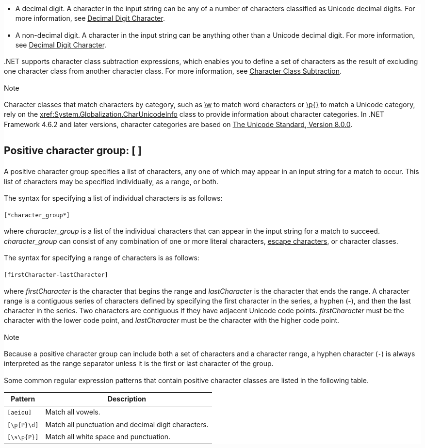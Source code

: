 - A decimal digit. A character in the input string can be any of a number of characters classified as Unicode decimal digits. For more information, see [Decimal Digit Character](#DigitCharacter).  
  
- A non-decimal digit. A character in the input string can be anything other than a Unicode decimal digit. For more information, see [Decimal Digit Character](#NonDigitCharacter).  
  
 .NET supports character class subtraction expressions, which enables you to define a set of characters as the result of excluding one character class from another character class. For more information, see [Character Class Subtraction](#CharacterClassSubtraction).  
  
> [!NOTE]
> Character classes that match characters by category, such as [\w](#WordCharacter) to match word characters or [\p{}](#CategoryOrBlock) to match a Unicode category, rely on the <xref:System.Globalization.CharUnicodeInfo> class to provide information about character categories. In .NET Framework 4.6.2 and later versions, character categories are based on [The Unicode Standard, Version 8.0.0](https://www.unicode.org/versions/Unicode8.0.0/).
  
<a name="PositiveGroup"></a>

## Positive character group: [ ]  

 A positive character group specifies a list of characters, any one of which may appear in an input string for a match to occur. This list of characters may be specified individually, as a range, or both.  
  
 The syntax for specifying a list of individual characters is as follows:  

`[*character_group*]`

 where *character_group* is a list of the individual characters that can appear in the input string for a match to succeed. *character_group* can consist of any combination of one or more literal characters, [escape characters](character-escapes-in-regular-expressions.md), or character classes.  
  
 The syntax for specifying a range of characters is as follows:  
  
`[firstCharacter-lastCharacter]`  
  
 where *firstCharacter* is the character that begins the range and *lastCharacter* is the character that ends the range. A character range is a contiguous series of characters defined by specifying the first character in the series, a hyphen (-), and then the last character in the series. Two characters are contiguous if they have adjacent Unicode code points. *firstCharacter* must be the character with the lower code point, and *lastCharacter* must be the character with the higher code point.

> [!NOTE]
> Because a positive character group can include both a set of characters and a character range, a hyphen character (`-`) is always interpreted as the range separator unless it is the first or last character of the group.

Some common regular expression patterns that contain positive character classes are listed in the following table.  
  
|Pattern|Description|  
|-------------|-----------------|  
|`[aeiou]`|Match all vowels.|  
|`[\p{P}\d]`|Match all punctuation and decimal digit characters.|  
|`[\s\p{P}]`|Match all white space and punctuation.|  
  